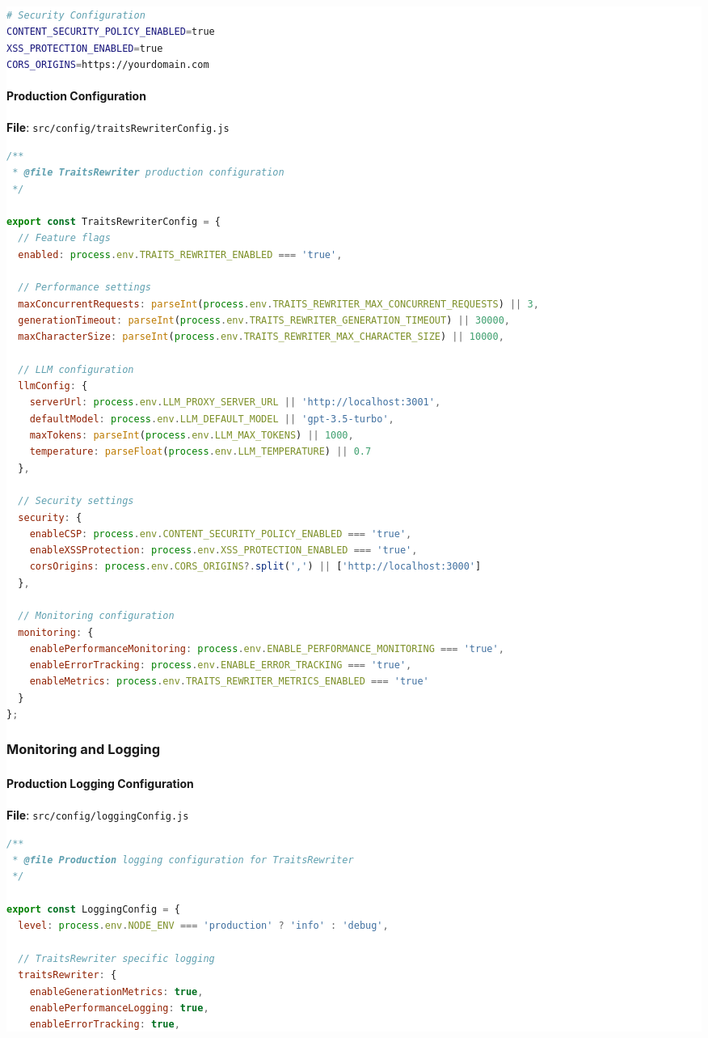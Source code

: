 ```bash
# Security Configuration
CONTENT_SECURITY_POLICY_ENABLED=true
XSS_PROTECTION_ENABLED=true
CORS_ORIGINS=https://yourdomain.com
```

#### Production Configuration
**File**: `src/config/traitsRewriterConfig.js`
```javascript
/**
 * @file TraitsRewriter production configuration
 */

export const TraitsRewriterConfig = {
  // Feature flags
  enabled: process.env.TRAITS_REWRITER_ENABLED === 'true',
  
  // Performance settings
  maxConcurrentRequests: parseInt(process.env.TRAITS_REWRITER_MAX_CONCURRENT_REQUESTS) || 3,
  generationTimeout: parseInt(process.env.TRAITS_REWRITER_GENERATION_TIMEOUT) || 30000,
  maxCharacterSize: parseInt(process.env.TRAITS_REWRITER_MAX_CHARACTER_SIZE) || 10000,
  
  // LLM configuration
  llmConfig: {
    serverUrl: process.env.LLM_PROXY_SERVER_URL || 'http://localhost:3001',
    defaultModel: process.env.LLM_DEFAULT_MODEL || 'gpt-3.5-turbo',
    maxTokens: parseInt(process.env.LLM_MAX_TOKENS) || 1000,
    temperature: parseFloat(process.env.LLM_TEMPERATURE) || 0.7
  },
  
  // Security settings
  security: {
    enableCSP: process.env.CONTENT_SECURITY_POLICY_ENABLED === 'true',
    enableXSSProtection: process.env.XSS_PROTECTION_ENABLED === 'true',
    corsOrigins: process.env.CORS_ORIGINS?.split(',') || ['http://localhost:3000']
  },
  
  // Monitoring configuration
  monitoring: {
    enablePerformanceMonitoring: process.env.ENABLE_PERFORMANCE_MONITORING === 'true',
    enableErrorTracking: process.env.ENABLE_ERROR_TRACKING === 'true',
    enableMetrics: process.env.TRAITS_REWRITER_METRICS_ENABLED === 'true'
  }
};
```

### Monitoring and Logging

#### Production Logging Configuration
**File**: `src/config/loggingConfig.js`
```javascript
/**
 * @file Production logging configuration for TraitsRewriter
 */

export const LoggingConfig = {
  level: process.env.NODE_ENV === 'production' ? 'info' : 'debug',
  
  // TraitsRewriter specific logging
  traitsRewriter: {
    enableGenerationMetrics: true,
    enablePerformanceLogging: true,
    enableErrorTracking: true,
```
